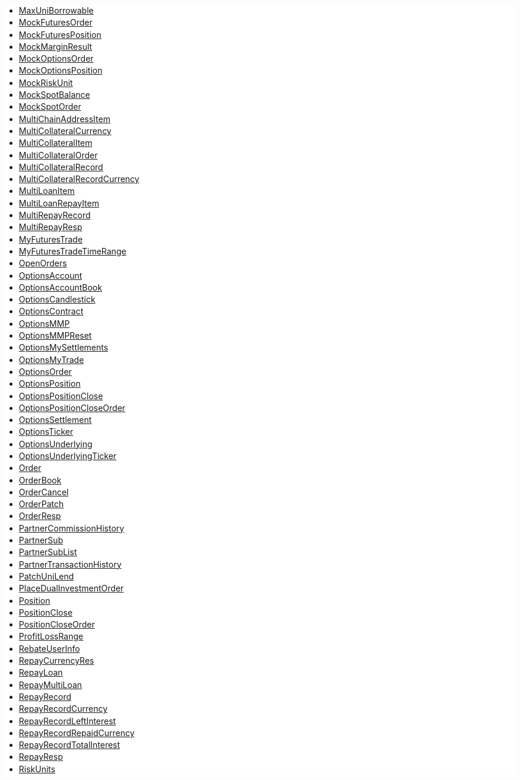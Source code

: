  - [MaxUniBorrowable](docs/Model/MaxUniBorrowable.md)
 - [MockFuturesOrder](docs/Model/MockFuturesOrder.md)
 - [MockFuturesPosition](docs/Model/MockFuturesPosition.md)
 - [MockMarginResult](docs/Model/MockMarginResult.md)
 - [MockOptionsOrder](docs/Model/MockOptionsOrder.md)
 - [MockOptionsPosition](docs/Model/MockOptionsPosition.md)
 - [MockRiskUnit](docs/Model/MockRiskUnit.md)
 - [MockSpotBalance](docs/Model/MockSpotBalance.md)
 - [MockSpotOrder](docs/Model/MockSpotOrder.md)
 - [MultiChainAddressItem](docs/Model/MultiChainAddressItem.md)
 - [MultiCollateralCurrency](docs/Model/MultiCollateralCurrency.md)
 - [MultiCollateralItem](docs/Model/MultiCollateralItem.md)
 - [MultiCollateralOrder](docs/Model/MultiCollateralOrder.md)
 - [MultiCollateralRecord](docs/Model/MultiCollateralRecord.md)
 - [MultiCollateralRecordCurrency](docs/Model/MultiCollateralRecordCurrency.md)
 - [MultiLoanItem](docs/Model/MultiLoanItem.md)
 - [MultiLoanRepayItem](docs/Model/MultiLoanRepayItem.md)
 - [MultiRepayRecord](docs/Model/MultiRepayRecord.md)
 - [MultiRepayResp](docs/Model/MultiRepayResp.md)
 - [MyFuturesTrade](docs/Model/MyFuturesTrade.md)
 - [MyFuturesTradeTimeRange](docs/Model/MyFuturesTradeTimeRange.md)
 - [OpenOrders](docs/Model/OpenOrders.md)
 - [OptionsAccount](docs/Model/OptionsAccount.md)
 - [OptionsAccountBook](docs/Model/OptionsAccountBook.md)
 - [OptionsCandlestick](docs/Model/OptionsCandlestick.md)
 - [OptionsContract](docs/Model/OptionsContract.md)
 - [OptionsMMP](docs/Model/OptionsMMP.md)
 - [OptionsMMPReset](docs/Model/OptionsMMPReset.md)
 - [OptionsMySettlements](docs/Model/OptionsMySettlements.md)
 - [OptionsMyTrade](docs/Model/OptionsMyTrade.md)
 - [OptionsOrder](docs/Model/OptionsOrder.md)
 - [OptionsPosition](docs/Model/OptionsPosition.md)
 - [OptionsPositionClose](docs/Model/OptionsPositionClose.md)
 - [OptionsPositionCloseOrder](docs/Model/OptionsPositionCloseOrder.md)
 - [OptionsSettlement](docs/Model/OptionsSettlement.md)
 - [OptionsTicker](docs/Model/OptionsTicker.md)
 - [OptionsUnderlying](docs/Model/OptionsUnderlying.md)
 - [OptionsUnderlyingTicker](docs/Model/OptionsUnderlyingTicker.md)
 - [Order](docs/Model/Order.md)
 - [OrderBook](docs/Model/OrderBook.md)
 - [OrderCancel](docs/Model/OrderCancel.md)
 - [OrderPatch](docs/Model/OrderPatch.md)
 - [OrderResp](docs/Model/OrderResp.md)
 - [PartnerCommissionHistory](docs/Model/PartnerCommissionHistory.md)
 - [PartnerSub](docs/Model/PartnerSub.md)
 - [PartnerSubList](docs/Model/PartnerSubList.md)
 - [PartnerTransactionHistory](docs/Model/PartnerTransactionHistory.md)
 - [PatchUniLend](docs/Model/PatchUniLend.md)
 - [PlaceDualInvestmentOrder](docs/Model/PlaceDualInvestmentOrder.md)
 - [Position](docs/Model/Position.md)
 - [PositionClose](docs/Model/PositionClose.md)
 - [PositionCloseOrder](docs/Model/PositionCloseOrder.md)
 - [ProfitLossRange](docs/Model/ProfitLossRange.md)
 - [RebateUserInfo](docs/Model/RebateUserInfo.md)
 - [RepayCurrencyRes](docs/Model/RepayCurrencyRes.md)
 - [RepayLoan](docs/Model/RepayLoan.md)
 - [RepayMultiLoan](docs/Model/RepayMultiLoan.md)
 - [RepayRecord](docs/Model/RepayRecord.md)
 - [RepayRecordCurrency](docs/Model/RepayRecordCurrency.md)
 - [RepayRecordLeftInterest](docs/Model/RepayRecordLeftInterest.md)
 - [RepayRecordRepaidCurrency](docs/Model/RepayRecordRepaidCurrency.md)
 - [RepayRecordTotalInterest](docs/Model/RepayRecordTotalInterest.md)
 - [RepayResp](docs/Model/RepayResp.md)
 - [RiskUnits](docs/Model/RiskUnits.md)